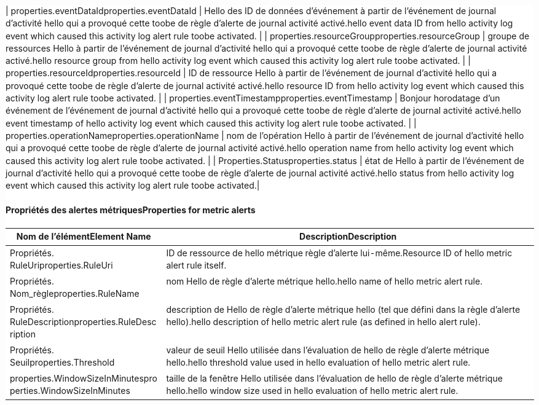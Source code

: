 | <span data-ttu-id="cc09c-289">properties.eventDataId</span><span class="sxs-lookup"><span data-stu-id="cc09c-289">properties.eventDataId</span></span> | <span data-ttu-id="cc09c-290">Hello des ID de données d’événement à partir de l’événement de journal d’activité hello qui a provoqué cette toobe de règle d’alerte de journal activité activé.</span><span class="sxs-lookup"><span data-stu-id="cc09c-290">hello event data ID from hello activity log event which caused this activity log alert rule toobe activated.</span></span> |
| <span data-ttu-id="cc09c-291">properties.resourceGroup</span><span class="sxs-lookup"><span data-stu-id="cc09c-291">properties.resourceGroup</span></span> | <span data-ttu-id="cc09c-292">groupe de ressources Hello à partir de l’événement de journal d’activité hello qui a provoqué cette toobe de règle d’alerte de journal activité activé.</span><span class="sxs-lookup"><span data-stu-id="cc09c-292">hello resource group from hello activity log event which caused this activity log alert rule toobe activated.</span></span> |
| <span data-ttu-id="cc09c-293">properties.resourceId</span><span class="sxs-lookup"><span data-stu-id="cc09c-293">properties.resourceId</span></span> | <span data-ttu-id="cc09c-294">ID de ressource Hello à partir de l’événement de journal d’activité hello qui a provoqué cette toobe de règle d’alerte de journal activité activé.</span><span class="sxs-lookup"><span data-stu-id="cc09c-294">hello resource ID from hello activity log event which caused this activity log alert rule toobe activated.</span></span> |
| <span data-ttu-id="cc09c-295">properties.eventTimestamp</span><span class="sxs-lookup"><span data-stu-id="cc09c-295">properties.eventTimestamp</span></span> | <span data-ttu-id="cc09c-296">Bonjour horodatage d’un événement de l’événement de journal d’activité hello qui a provoqué cette toobe de règle d’alerte de journal activité activé.</span><span class="sxs-lookup"><span data-stu-id="cc09c-296">hello event timestamp of hello activity log event which caused this activity log alert rule toobe activated.</span></span> |
| <span data-ttu-id="cc09c-297">properties.operationName</span><span class="sxs-lookup"><span data-stu-id="cc09c-297">properties.operationName</span></span> | <span data-ttu-id="cc09c-298">nom de l’opération Hello à partir de l’événement de journal d’activité hello qui a provoqué cette toobe de règle d’alerte de journal activité activé.</span><span class="sxs-lookup"><span data-stu-id="cc09c-298">hello operation name from hello activity log event which caused this activity log alert rule toobe activated.</span></span> |
| <span data-ttu-id="cc09c-299">Properties.Status</span><span class="sxs-lookup"><span data-stu-id="cc09c-299">properties.status</span></span> | <span data-ttu-id="cc09c-300">état de Hello à partir de l’événement de journal d’activité hello qui a provoqué cette toobe de règle d’alerte de journal activité activé.</span><span class="sxs-lookup"><span data-stu-id="cc09c-300">hello status from hello activity log event which caused this activity log alert rule toobe activated.</span></span>|

#### <a name="properties-for-metric-alerts"></a><span data-ttu-id="cc09c-301">Propriétés des alertes métriques</span><span class="sxs-lookup"><span data-stu-id="cc09c-301">Properties for metric alerts</span></span>
| <span data-ttu-id="cc09c-302">Nom de l’élément</span><span class="sxs-lookup"><span data-stu-id="cc09c-302">Element Name</span></span> | <span data-ttu-id="cc09c-303">Description</span><span class="sxs-lookup"><span data-stu-id="cc09c-303">Description</span></span> |
| --- | --- |
| <span data-ttu-id="cc09c-304">Propriétés. RuleUri</span><span class="sxs-lookup"><span data-stu-id="cc09c-304">properties.RuleUri</span></span> | <span data-ttu-id="cc09c-305">ID de ressource de hello métrique règle d’alerte lui-même.</span><span class="sxs-lookup"><span data-stu-id="cc09c-305">Resource ID of hello metric alert rule itself.</span></span> |
| <span data-ttu-id="cc09c-306">Propriétés. Nom_règle</span><span class="sxs-lookup"><span data-stu-id="cc09c-306">properties.RuleName</span></span> | <span data-ttu-id="cc09c-307">nom Hello de règle d’alerte métrique hello.</span><span class="sxs-lookup"><span data-stu-id="cc09c-307">hello name of hello metric alert rule.</span></span> |
| <span data-ttu-id="cc09c-308">Propriétés. RuleDescription</span><span class="sxs-lookup"><span data-stu-id="cc09c-308">properties.RuleDescription</span></span> | <span data-ttu-id="cc09c-309">description de Hello de règle d’alerte métrique hello (tel que défini dans la règle d’alerte hello).</span><span class="sxs-lookup"><span data-stu-id="cc09c-309">hello description of hello metric alert rule (as defined in hello alert rule).</span></span> |
| <span data-ttu-id="cc09c-310">Propriétés. Seuil</span><span class="sxs-lookup"><span data-stu-id="cc09c-310">properties.Threshold</span></span> | <span data-ttu-id="cc09c-311">valeur de seuil Hello utilisée dans l’évaluation de hello de règle d’alerte métrique hello.</span><span class="sxs-lookup"><span data-stu-id="cc09c-311">hello threshold value used in hello evaluation of hello metric alert rule.</span></span> |
| <span data-ttu-id="cc09c-312">properties.WindowSizeInMinutes</span><span class="sxs-lookup"><span data-stu-id="cc09c-312">properties.WindowSizeInMinutes</span></span> | <span data-ttu-id="cc09c-313">taille de la fenêtre Hello utilisée dans l’évaluation de hello de règle d’alerte métrique hello.</span><span class="sxs-lookup"><span data-stu-id="cc09c-313">hello window size used in hello evaluation of hello metric alert rule.</span></span> |
